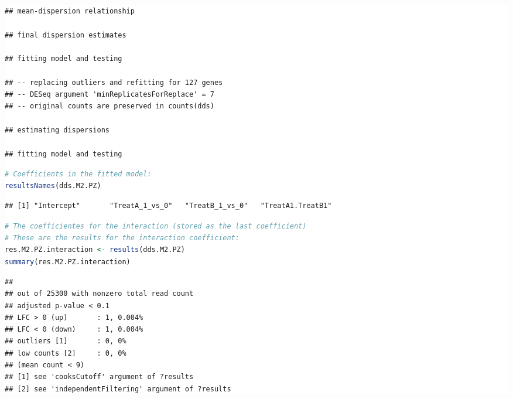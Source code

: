     ## mean-dispersion relationship

    ## final dispersion estimates

    ## fitting model and testing

    ## -- replacing outliers and refitting for 127 genes
    ## -- DESeq argument 'minReplicatesForReplace' = 7 
    ## -- original counts are preserved in counts(dds)

    ## estimating dispersions

    ## fitting model and testing

``` r
# Coefficients in the fitted model:
resultsNames(dds.M2.PZ)
```

    ## [1] "Intercept"       "TreatA_1_vs_0"   "TreatB_1_vs_0"   "TreatA1.TreatB1"

``` r
# The coefficientes for the interaction (stored as the last coefficient)
# These are the results for the interaction coefficient:
res.M2.PZ.interaction <- results(dds.M2.PZ)
summary(res.M2.PZ.interaction)
```

    ## 
    ## out of 25300 with nonzero total read count
    ## adjusted p-value < 0.1
    ## LFC > 0 (up)       : 1, 0.004%
    ## LFC < 0 (down)     : 1, 0.004%
    ## outliers [1]       : 0, 0%
    ## low counts [2]     : 0, 0%
    ## (mean count < 9)
    ## [1] see 'cooksCutoff' argument of ?results
    ## [2] see 'independentFiltering' argument of ?results
